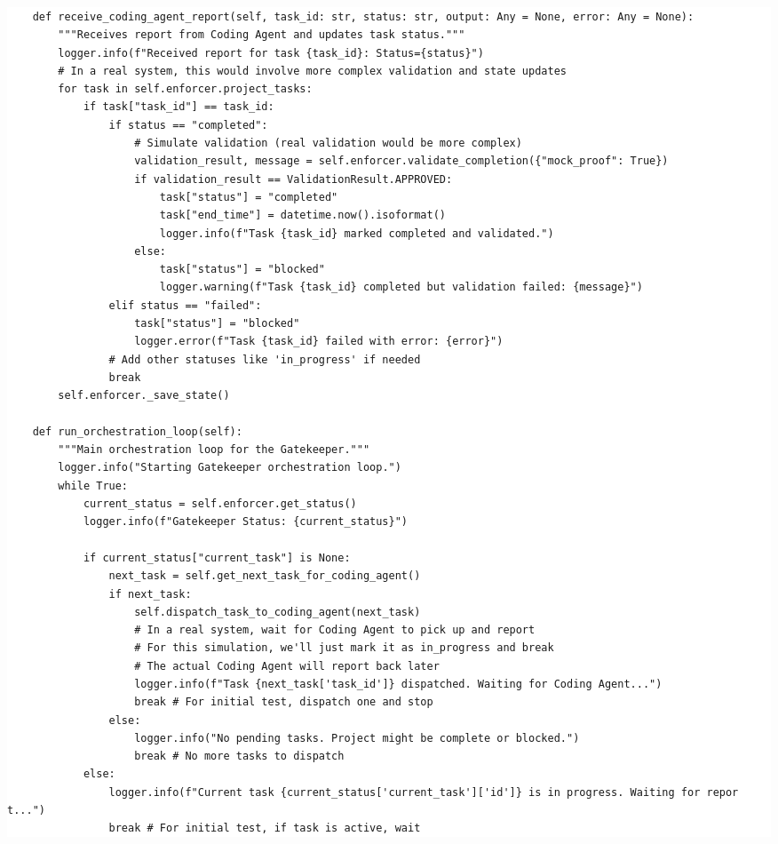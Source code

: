         def receive_coding_agent_report(self, task_id: str, status: str, output: Any = None, error: Any = None):
            """Receives report from Coding Agent and updates task status."""
            logger.info(f"Received report for task {task_id}: Status={status}")
            # In a real system, this would involve more complex validation and state updates
            for task in self.enforcer.project_tasks:
                if task["task_id"] == task_id:
                    if status == "completed":
                        # Simulate validation (real validation would be more complex)
                        validation_result, message = self.enforcer.validate_completion({"mock_proof": True})
                        if validation_result == ValidationResult.APPROVED:
                            task["status"] = "completed"
                            task["end_time"] = datetime.now().isoformat()
                            logger.info(f"Task {task_id} marked completed and validated.")
                        else:
                            task["status"] = "blocked"
                            logger.warning(f"Task {task_id} completed but validation failed: {message}")
                    elif status == "failed":
                        task["status"] = "blocked"
                        logger.error(f"Task {task_id} failed with error: {error}")
                    # Add other statuses like 'in_progress' if needed
                    break
            self.enforcer._save_state()

        def run_orchestration_loop(self):
            """Main orchestration loop for the Gatekeeper."""
            logger.info("Starting Gatekeeper orchestration loop.")
            while True:
                current_status = self.enforcer.get_status()
                logger.info(f"Gatekeeper Status: {current_status}")

                if current_status["current_task"] is None:
                    next_task = self.get_next_task_for_coding_agent()
                    if next_task:
                        self.dispatch_task_to_coding_agent(next_task)
                        # In a real system, wait for Coding Agent to pick up and report
                        # For this simulation, we'll just mark it as in_progress and break
                        # The actual Coding Agent will report back later
                        logger.info(f"Task {next_task['task_id']} dispatched. Waiting for Coding Agent...")
                        break # For initial test, dispatch one and stop
                    else:
                        logger.info("No pending tasks. Project might be complete or blocked.")
                        break # No more tasks to dispatch
                else:
                    logger.info(f"Current task {current_status['current_task']['id']} is in progress. Waiting for report...")
                    break # For initial test, if task is active, wait
